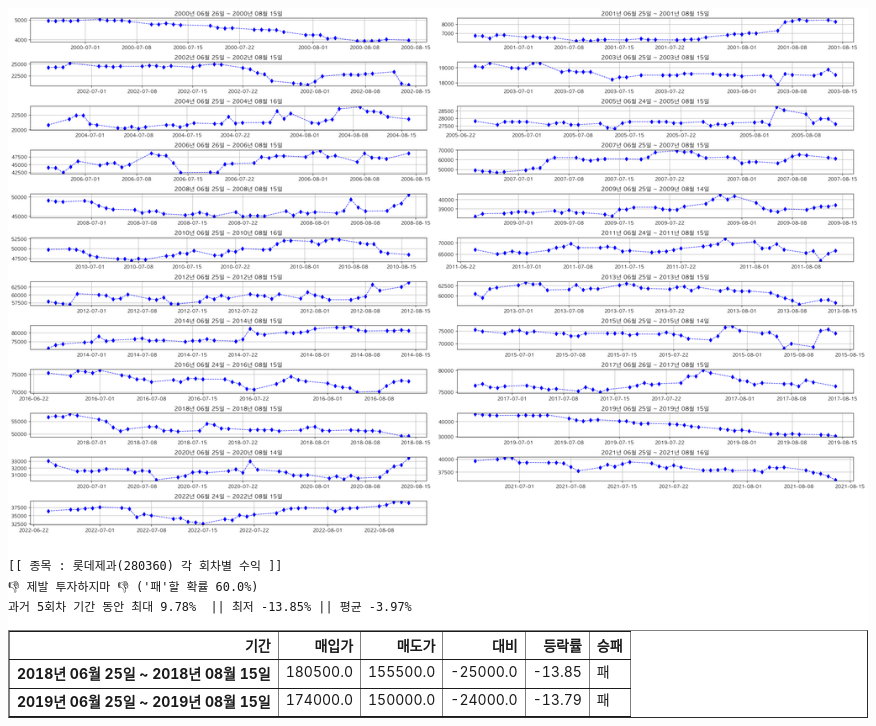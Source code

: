 [![png](/src/sa/2023-04-10/test_3_5.png)](/src/sa/2023-04-10/test_3_5.png)
    


    [[ 종목 : 롯데제과(280360) 각 회차별 수익 ]]
    👎 제발 투자하지마 👎 ('패'할 확률 60.0%)
    과거 5회차 기간 동안 최대 9.78%  || 최저 -13.85% || 평균 -3.97%



<div>
<table border="1" class="dataframe">
  <thead>
    <tr style="text-align: right;">
      <th>기간</th>
      <th>매입가</th>
      <th>매도가</th>
      <th>대비</th>
      <th>등락률</th>
      <th>승패</th>
    </tr>

  </thead>
  <tbody>
    <tr>
      <th>2018년 06월 25일 ~ 2018년 08월 15일</th>
      <td>180500.0</td>
      <td>155500.0</td>
      <td>-25000.0</td>
      <td>-13.85</td>
      <td>패</td>
    </tr>
    <tr>
      <th>2019년 06월 25일 ~ 2019년 08월 15일</th>
      <td>174000.0</td>
      <td>150000.0</td>
      <td>-24000.0</td>
      <td>-13.79</td>
      <td>패</td>
    </tr>